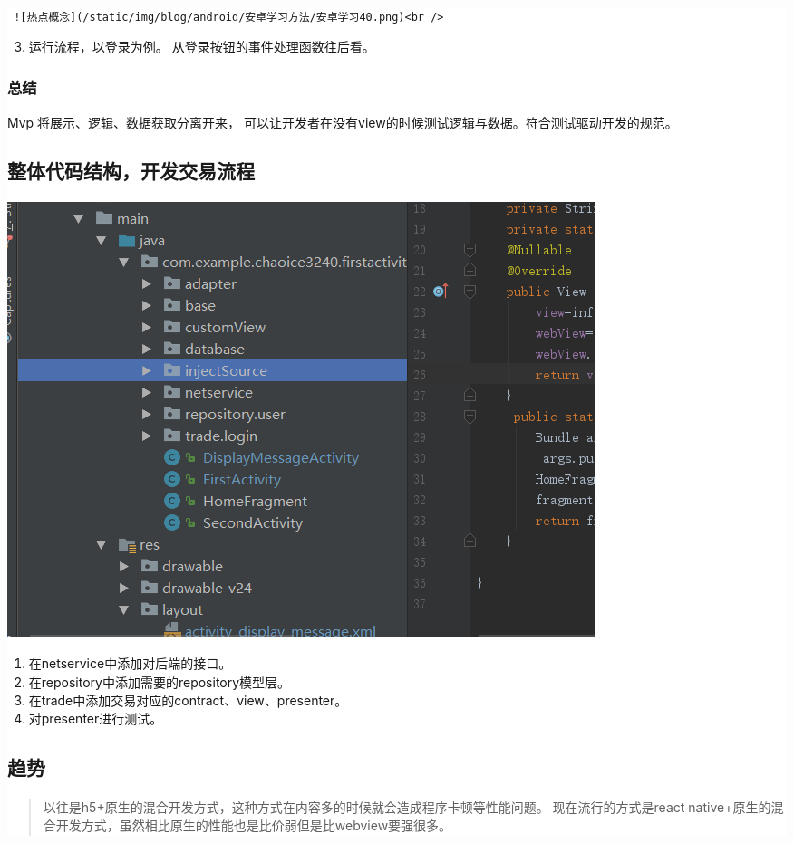      ![热点概念](/static/img/blog/android/安卓学习方法/安卓学习40.png)<br />
3.  运行流程，以登录为例。
从登录按钮的事件处理函数往后看。

### 总结

Mvp 将展示、逻辑、数据获取分离开来， 可以让开发者在没有view的时候测试逻辑与数据。符合测试驱动开发的规范。


## 整体代码结构，开发交易流程

 ![热点概念](/static/img/blog/android/安卓学习方法/安卓学习41.png)<br />
1. 在netservice中添加对后端的接口。
2. 在repository中添加需要的repository模型层。
3.	在trade中添加交易对应的contract、view、presenter。
4.	对presenter进行测试。
## 趋势
> 以往是h5+原生的混合开发方式，这种方式在内容多的时候就会造成程序卡顿等性能问题。
现在流行的方式是react native+原生的混合开发方式，虽然相比原生的性能也是比价弱但是比webview要强很多。
